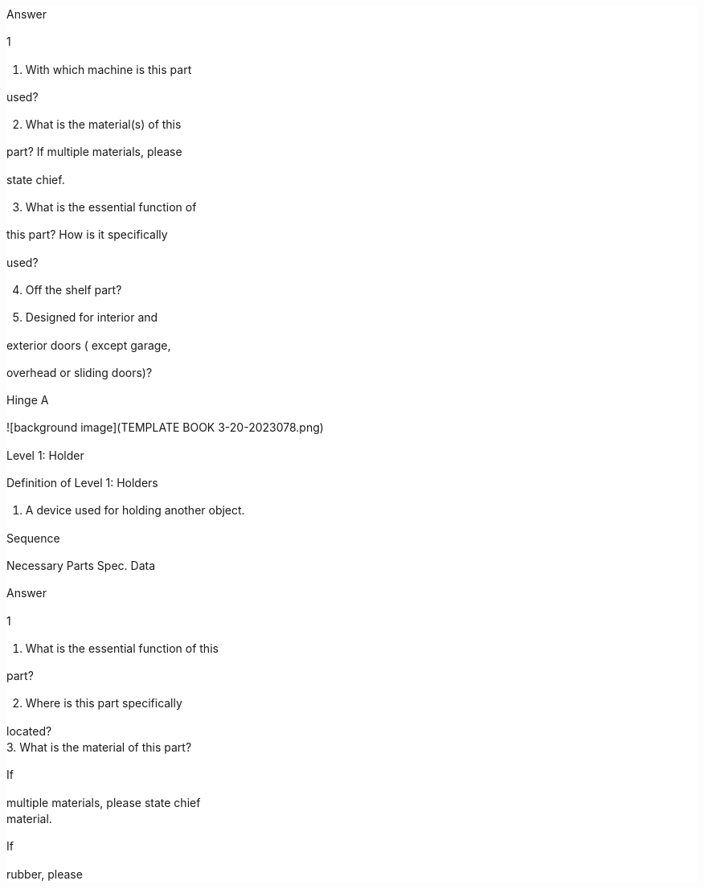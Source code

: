 Answer

1

1. With which machine is this part

used?

2. What is the material(s) of this

part? If multiple materials, please

state chief.

3. What is the essential function of

this part? How is it specifically

used?

4. Off the shelf part?

5. Designed for interior and

exterior doors ( except garage,

overhead or sliding doors)?

Hinge A

![background image](TEMPLATE BOOK 3-20-2023078.png)

Level 1: Holder

Definition of Level 1: Holders

1. A device used for holding another object.

Sequence

Necessary Parts Spec. Data

Answer

1

1. What is the essential function of this

part?

2. Where is this part specifically

located?   
3. What is the material of this part?

If

multiple materials, please state chief   
material.

If

rubber, please
